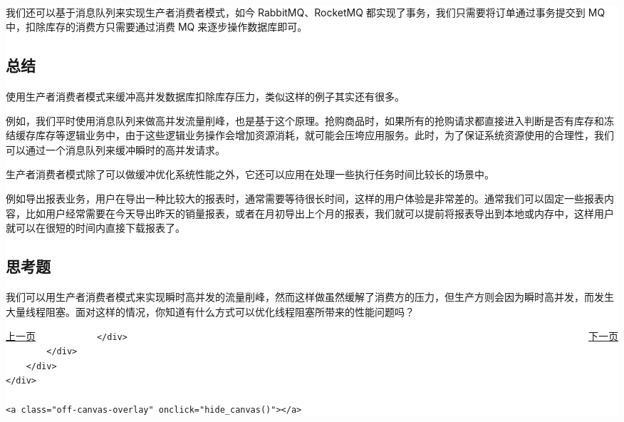<p>我们还可以基于消息队列来实现生产者消费者模式，如今 RabbitMQ、RocketMQ 都实现了事务，我们只需要将订单通过事务提交到 MQ 中，扣除库存的消费方只需要通过消费 MQ 来逐步操作数据库即可。</p>
<h2>总结</h2>
<p>使用生产者消费者模式来缓冲高并发数据库扣除库存压力，类似这样的例子其实还有很多。</p>
<p>例如，我们平时使用消息队列来做高并发流量削峰，也是基于这个原理。抢购商品时，如果所有的抢购请求都直接进入判断是否有库存和冻结缓存库存等逻辑业务中，由于这些逻辑业务操作会增加资源消耗，就可能会压垮应用服务。此时，为了保证系统资源使用的合理性，我们可以通过一个消息队列来缓冲瞬时的高并发请求。</p>
<p>生产者消费者模式除了可以做缓冲优化系统性能之外，它还可以应用在处理一些执行任务时间比较长的场景中。</p>
<p>例如导出报表业务，用户在导出一种比较大的报表时，通常需要等待很长时间，这样的用户体验是非常差的。通常我们可以固定一些报表内容，比如用户经常需要在今天导出昨天的销量报表，或者在月初导出上个月的报表，我们就可以提前将报表导出到本地或内存中，这样用户就可以在很短的时间内直接下载报表了。</p>
<h2>思考题</h2>
<p>我们可以用生产者消费者模式来实现瞬时高并发的流量削峰，然而这样做虽然缓解了消费方的压力，但生产方则会因为瞬时高并发，而发生大量线程阻塞。面对这样的情况，你知道有什么方式可以优化线程阻塞所带来的性能问题吗？</p>
</div>
                    </div>
                    <div>
                        <div style="float: left">
                            <a href="28&#32;&#32;如何使用设计模式优化并发编程？.md">上一页</a>
                        </div>
                        <div style="float: right">
                            <a href="30&#32;&#32;装饰器模式：如何优化电商系统中复杂的商品价格策略？.md">下一页</a>
                        </div>
                    </div>

                </div>
            </div>
        </div>
    </div>

    <a class="off-canvas-overlay" onclick="hide_canvas()"></a>
</div>
<script defer src="https://static.cloudflareinsights.com/beacon.min.js/v64f9daad31f64f81be21cbef6184a5e31634941392597" integrity="sha512-gV/bogrUTVP2N3IzTDKzgP0Js1gg4fbwtYB6ftgLbKQu/V8yH2+lrKCfKHelh4SO3DPzKj4/glTO+tNJGDnb0A==" data-cf-beacon='{"rayId":"6b43444d8a9e70ac","version":"2021.11.0","r":1,"token":"1f5d475227ce4f0089a7cff1ab17c0f5","si":100}' crossorigin="anonymous"></script>
</body>

<script async src="https://www.googletagmanager.com/gtag/js?id=G-NPSEEVD756"></script>
<script>
    window.dataLayer = window.dataLayer || [];

    function gtag() {
        dataLayer.push(arguments);
    }

    gtag('js', new Date());
    gtag('config', 'G-NPSEEVD756');
    var path = window.location.pathname
    var cookie = getCookie("lastPath");
    console.log(path)
    if (path.replace("/", "") === "") {
        if (cookie.replace("/", "") !== "") {
            console.log(cookie)
            document.getElementById("tip").innerHTML = "<a href='https://learn.lianglianglee.com/%E4%B8%93%E6%A0%8F/Java%E5%B9%B6%E5%8F%91%E7%BC%96%E7%A8%8B%E5%AE%9E%E6%88%98/&quot;&#32;+&#32;cookie&#32;+&#32;&quot;'>跳转到上次进度</a>"
        }
    } else {
        setCookie("lastPath", path)
    }
